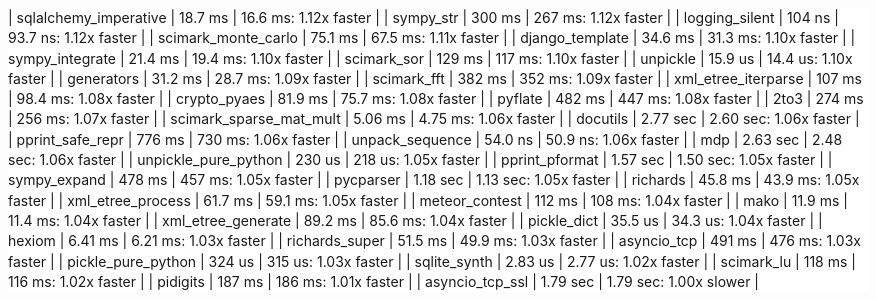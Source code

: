 | sqlalchemy_imperative      | 18.7 ms                                                | 16.6 ms: 1.12x faster                                                  |
| sympy_str                  | 300 ms                                                 | 267 ms: 1.12x faster                                                   |
| logging_silent             | 104 ns                                                 | 93.7 ns: 1.12x faster                                                  |
| scimark_monte_carlo        | 75.1 ms                                                | 67.5 ms: 1.11x faster                                                  |
| django_template            | 34.6 ms                                                | 31.3 ms: 1.10x faster                                                  |
| sympy_integrate            | 21.4 ms                                                | 19.4 ms: 1.10x faster                                                  |
| scimark_sor                | 129 ms                                                 | 117 ms: 1.10x faster                                                   |
| unpickle                   | 15.9 us                                                | 14.4 us: 1.10x faster                                                  |
| generators                 | 31.2 ms                                                | 28.7 ms: 1.09x faster                                                  |
| scimark_fft                | 382 ms                                                 | 352 ms: 1.09x faster                                                   |
| xml_etree_iterparse        | 107 ms                                                 | 98.4 ms: 1.08x faster                                                  |
| crypto_pyaes               | 81.9 ms                                                | 75.7 ms: 1.08x faster                                                  |
| pyflate                    | 482 ms                                                 | 447 ms: 1.08x faster                                                   |
| 2to3                       | 274 ms                                                 | 256 ms: 1.07x faster                                                   |
| scimark_sparse_mat_mult    | 5.06 ms                                                | 4.75 ms: 1.06x faster                                                  |
| docutils                   | 2.77 sec                                               | 2.60 sec: 1.06x faster                                                 |
| pprint_safe_repr           | 776 ms                                                 | 730 ms: 1.06x faster                                                   |
| unpack_sequence            | 54.0 ns                                                | 50.9 ns: 1.06x faster                                                  |
| mdp                        | 2.63 sec                                               | 2.48 sec: 1.06x faster                                                 |
| unpickle_pure_python       | 230 us                                                 | 218 us: 1.05x faster                                                   |
| pprint_pformat             | 1.57 sec                                               | 1.50 sec: 1.05x faster                                                 |
| sympy_expand               | 478 ms                                                 | 457 ms: 1.05x faster                                                   |
| pycparser                  | 1.18 sec                                               | 1.13 sec: 1.05x faster                                                 |
| richards                   | 45.8 ms                                                | 43.9 ms: 1.05x faster                                                  |
| xml_etree_process          | 61.7 ms                                                | 59.1 ms: 1.05x faster                                                  |
| meteor_contest             | 112 ms                                                 | 108 ms: 1.04x faster                                                   |
| mako                       | 11.9 ms                                                | 11.4 ms: 1.04x faster                                                  |
| xml_etree_generate         | 89.2 ms                                                | 85.6 ms: 1.04x faster                                                  |
| pickle_dict                | 35.5 us                                                | 34.3 us: 1.04x faster                                                  |
| hexiom                     | 6.41 ms                                                | 6.21 ms: 1.03x faster                                                  |
| richards_super             | 51.5 ms                                                | 49.9 ms: 1.03x faster                                                  |
| asyncio_tcp                | 491 ms                                                 | 476 ms: 1.03x faster                                                   |
| pickle_pure_python         | 324 us                                                 | 315 us: 1.03x faster                                                   |
| sqlite_synth               | 2.83 us                                                | 2.77 us: 1.02x faster                                                  |
| scimark_lu                 | 118 ms                                                 | 116 ms: 1.02x faster                                                   |
| pidigits                   | 187 ms                                                 | 186 ms: 1.01x faster                                                   |
| asyncio_tcp_ssl            | 1.79 sec                                               | 1.79 sec: 1.00x slower                                                 |